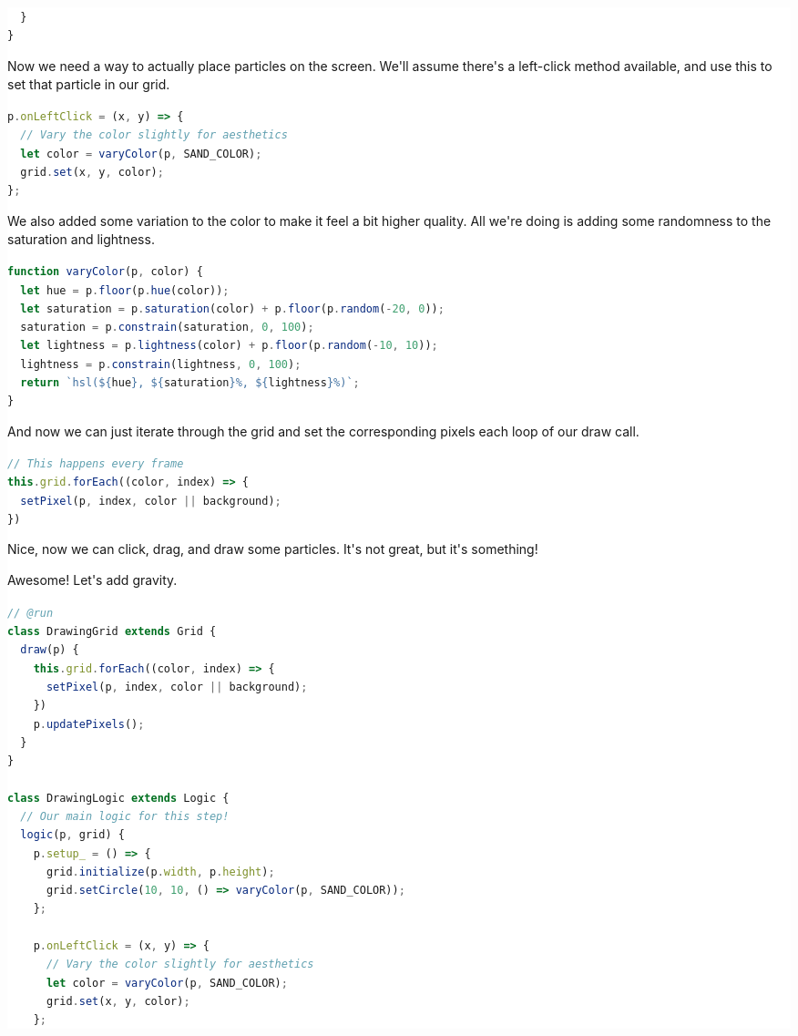 ```javascript
  }
}
```

Now we need a way to actually place particles on the screen. We'll assume there's a left-click method available, and use this to set that particle in our grid.

```javascript
p.onLeftClick = (x, y) => {
  // Vary the color slightly for aesthetics
  let color = varyColor(p, SAND_COLOR);
  grid.set(x, y, color);
};
```

We also added some variation to the color to make it feel a bit higher quality. All we're doing is adding some randomness to the saturation and lightness.

```javascript
function varyColor(p, color) {
  let hue = p.floor(p.hue(color));
  let saturation = p.saturation(color) + p.floor(p.random(-20, 0));
  saturation = p.constrain(saturation, 0, 100);
  let lightness = p.lightness(color) + p.floor(p.random(-10, 10));
  lightness = p.constrain(lightness, 0, 100);
  return `hsl(${hue}, ${saturation}%, ${lightness}%)`;
}
```

And now we can just iterate through the grid and set the corresponding pixels each loop of our draw call.

```javascript
// This happens every frame
this.grid.forEach((color, index) => {
  setPixel(p, index, color || background);
})
```

Nice, now we can click, drag, and draw some particles. It's not great, but it's something!

<div id="drawing"></div>

Awesome! Let's add gravity.

```javascript
// @run
class DrawingGrid extends Grid {
  draw(p) {
    this.grid.forEach((color, index) => {
      setPixel(p, index, color || background);
    })
    p.updatePixels();
  }
}

class DrawingLogic extends Logic {
  // Our main logic for this step!
  logic(p, grid) {
    p.setup_ = () => {
      grid.initialize(p.width, p.height);
      grid.setCircle(10, 10, () => varyColor(p, SAND_COLOR));
    };

    p.onLeftClick = (x, y) => {
      // Vary the color slightly for aesthetics
      let color = varyColor(p, SAND_COLOR);
      grid.set(x, y, color);
    };
```